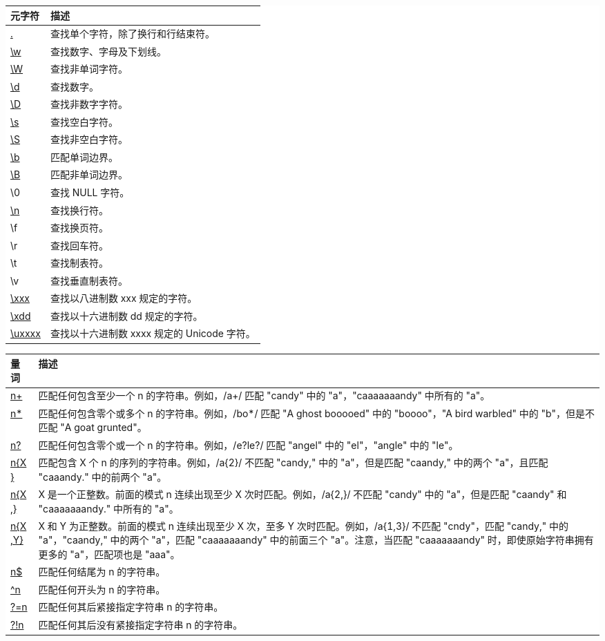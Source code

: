 | 元字符                                                       | 描述                                        |
| :----------------------------------------------------------- | :------------------------------------------ |
| [.](https://www.runoob.com/jsref/jsref-regexp-dot.html)      | 查找单个字符，除了换行和行结束符。          |
| [\w](https://www.runoob.com/jsref/jsref-regexp-wordchar.html) | 查找数字、字母及下划线。                    |
| [\W](https://www.runoob.com/jsref/jsref-regexp-wordchar-non.html) | 查找非单词字符。                            |
| [\d](https://www.runoob.com/jsref/jsref-regexp-digit.html)   | 查找数字。                                  |
| [\D](https://www.runoob.com/jsref/jsref-regexp-digit-non.html) | 查找非数字字符。                            |
| [\s](https://www.runoob.com/jsref/jsref-regexp-whitespace.html) | 查找空白字符。                              |
| [\S](https://www.runoob.com/jsref/jsref-regexp-whitespace-non.html) | 查找非空白字符。                            |
| [\b](https://www.runoob.com/jsref/jsref-regexp-begin.html)   | 匹配单词边界。                              |
| [\B](https://www.runoob.com/jsref/jsref-regexp-begin-not.html) | 匹配非单词边界。                            |
| \0                                                           | 查找 NULL 字符。                            |
| [\n](https://www.runoob.com/jsref/jsref-regexp-newline.html) | 查找换行符。                                |
| \f                                                           | 查找换页符。                                |
| \r                                                           | 查找回车符。                                |
| \t                                                           | 查找制表符。                                |
| \v                                                           | 查找垂直制表符。                            |
| [\xxx](https://www.runoob.com/jsref/jsref-regexp-octal.html) | 查找以八进制数 xxx 规定的字符。             |
| [\xdd](https://www.runoob.com/jsref/jsref-regexp-hex.html)   | 查找以十六进制数 dd 规定的字符。            |
| [\uxxxx](https://www.runoob.com/jsref/jsref-regexp-unicode-hex.html) | 查找以十六进制数 xxxx 规定的 Unicode 字符。 |

| 量词                                                         | 描述                                                         |
| :----------------------------------------------------------- | :----------------------------------------------------------- |
| [n+](https://www.runoob.com/jsref/jsref-regexp-onemore.html) | 匹配任何包含至少一个 n 的字符串。例如，/a+/ 匹配 "candy" 中的 "a"，"caaaaaaandy" 中所有的 "a"。 |
| [n*](https://www.runoob.com/jsref/jsref-regexp-zeromore.html) | 匹配任何包含零个或多个 n 的字符串。例如，/bo*/ 匹配 "A ghost booooed" 中的 "boooo"，"A bird warbled" 中的 "b"，但是不匹配 "A goat grunted"。 |
| [n?](https://www.runoob.com/jsref/jsref-regexp-zeroone.html) | 匹配任何包含零个或一个 n 的字符串。例如，/e?le?/ 匹配 "angel" 中的 "el"，"angle" 中的 "le"。 |
| [n{X}](https://www.runoob.com/jsref/jsref-regexp-nx.html)    | 匹配包含 X 个 n 的序列的字符串。例如，/a{2}/ 不匹配 "candy," 中的 "a"，但是匹配 "caandy," 中的两个 "a"，且匹配 "caaandy." 中的前两个 "a"。 |
| [n{X,}](https://www.runoob.com/jsref/jsref-regexp-nxcomma.html) | X 是一个正整数。前面的模式 n 连续出现至少 X 次时匹配。例如，/a{2,}/ 不匹配 "candy" 中的 "a"，但是匹配 "caandy" 和 "caaaaaaandy." 中所有的 "a"。 |
| [n{X,Y}](https://www.runoob.com/jsref/jsref-regexp-nxy.html) | X 和 Y 为正整数。前面的模式 n 连续出现至少 X 次，至多 Y 次时匹配。例如，/a{1,3}/ 不匹配 "cndy"，匹配 "candy," 中的 "a"，"caandy," 中的两个 "a"，匹配 "caaaaaaandy" 中的前面三个 "a"。注意，当匹配 "caaaaaaandy" 时，即使原始字符串拥有更多的 "a"，匹配项也是 "aaa"。 |
| [n$](https://www.runoob.com/jsref/jsref-regexp-ndollar.html) | 匹配任何结尾为 n 的字符串。                                  |
| [^n](https://www.runoob.com/jsref/jsref-regexp-ncaret.html)  | 匹配任何开头为 n 的字符串。                                  |
| [?=n](https://www.runoob.com/jsref/jsref-regexp-nfollow.html) | 匹配任何其后紧接指定字符串 n 的字符串。                      |
| [?!n](https://www.runoob.com/jsref/jsref-regexp-nfollow-not.html) | 匹配任何其后没有紧接指定字符串 n 的字符串。                  |
